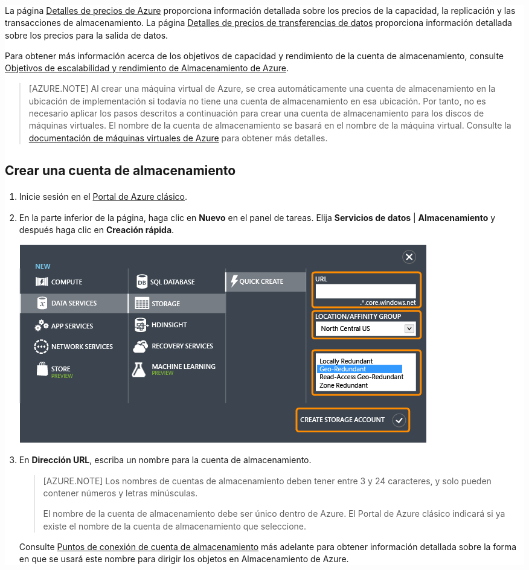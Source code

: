 La página [Detalles de precios de Azure](https://azure.microsoft.com/pricing/details/storage) proporciona información detallada sobre los precios de la capacidad, la replicación y las transacciones de almacenamiento. La página [Detalles de precios de transferencias de datos](https://azure.microsoft.com/pricing/details/data-transfers/) proporciona información detallada sobre los precios para la salida de datos.

Para obtener más información acerca de los objetivos de capacidad y rendimiento de la cuenta de almacenamiento, consulte [Objetivos de escalabilidad y rendimiento de Almacenamiento de Azure](storage-scalability-targets.md).

> [AZURE.NOTE] Al crear una máquina virtual de Azure, se crea automáticamente una cuenta de almacenamiento en la ubicación de implementación si todavía no tiene una cuenta de almacenamiento en esa ubicación. Por tanto, no es necesario aplicar los pasos descritos a continuación para crear una cuenta de almacenamiento para los discos de máquinas virtuales. El nombre de la cuenta de almacenamiento se basará en el nombre de la máquina virtual. Consulte la [documentación de máquinas virtuales de Azure](https://azure.microsoft.com/documentation/services/virtual-machines/) para obtener más detalles.

## Crear una cuenta de almacenamiento

1. Inicie sesión en el [Portal de Azure clásico](https://manage.windowsazure.com).

2. En la parte inferior de la página, haga clic en **Nuevo** en el panel de tareas. Elija **Servicios de datos** | **Almacenamiento** y después haga clic en **Creación rápida**.

	![Nueva cuenta de almacenamiento](./media/storage-create-storage-account-classic-portal/storage_NewStorageAccount.png)

3. En **Dirección URL**, escriba un nombre para la cuenta de almacenamiento.

	> [AZURE.NOTE] Los nombres de cuentas de almacenamiento deben tener entre 3 y 24 caracteres, y solo pueden contener números y letras minúsculas.
	>  
	> El nombre de la cuenta de almacenamiento debe ser único dentro de Azure. El Portal de Azure clásico indicará si ya existe el nombre de la cuenta de almacenamiento que seleccione.

	Consulte [Puntos de conexión de cuenta de almacenamiento](#storage-account-endpoints) más adelante para obtener información detallada sobre la forma en que se usará este nombre para dirigir los objetos en Almacenamiento de Azure.
